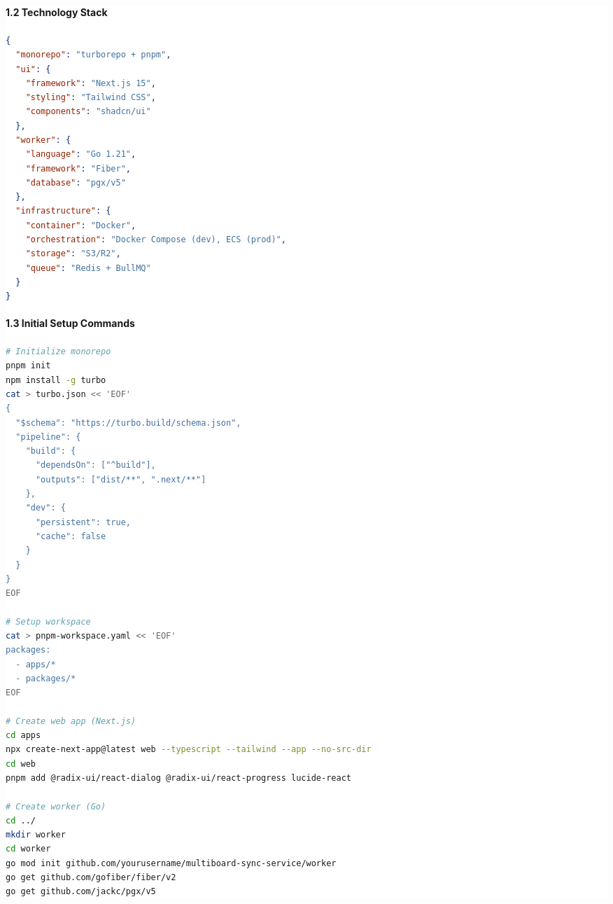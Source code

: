 #### 1.2 Technology Stack
```json
{
  "monorepo": "turborepo + pnpm",
  "ui": {
    "framework": "Next.js 15",
    "styling": "Tailwind CSS",
    "components": "shadcn/ui"
  },
  "worker": {
    "language": "Go 1.21",
    "framework": "Fiber",
    "database": "pgx/v5"
  },
  "infrastructure": {
    "container": "Docker",
    "orchestration": "Docker Compose (dev), ECS (prod)",
    "storage": "S3/R2",
    "queue": "Redis + BullMQ"
  }
}
```

#### 1.3 Initial Setup Commands
```bash
# Initialize monorepo
pnpm init
npm install -g turbo
cat > turbo.json << 'EOF'
{
  "$schema": "https://turbo.build/schema.json",
  "pipeline": {
    "build": {
      "dependsOn": ["^build"],
      "outputs": ["dist/**", ".next/**"]
    },
    "dev": {
      "persistent": true,
      "cache": false
    }
  }
}
EOF

# Setup workspace
cat > pnpm-workspace.yaml << 'EOF'
packages:
  - apps/*
  - packages/*
EOF

# Create web app (Next.js)
cd apps
npx create-next-app@latest web --typescript --tailwind --app --no-src-dir
cd web
pnpm add @radix-ui/react-dialog @radix-ui/react-progress lucide-react

# Create worker (Go)
cd ../
mkdir worker
cd worker
go mod init github.com/yourusername/multiboard-sync-service/worker
go get github.com/gofiber/fiber/v2
go get github.com/jackc/pgx/v5
```